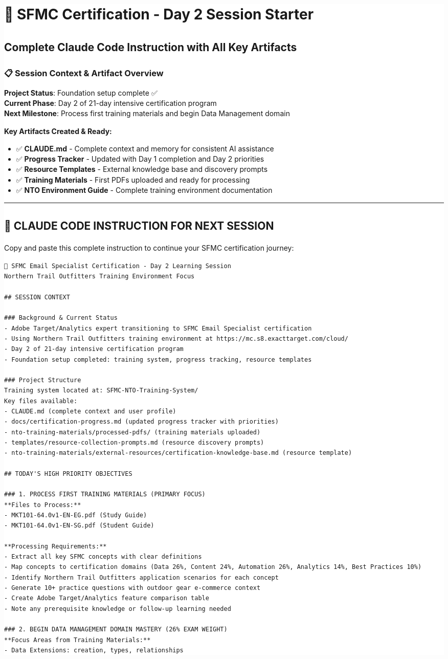 # 🚀 SFMC Certification - Day 2 Session Starter
## Complete Claude Code Instruction with All Key Artifacts

### 📋 **Session Context & Artifact Overview**

**Project Status**: Foundation setup complete ✅  
**Current Phase**: Day 2 of 21-day intensive certification program  
**Next Milestone**: Process first training materials and begin Data Management domain

**Key Artifacts Created & Ready:**
- ✅ **CLAUDE.md** - Complete context and memory for consistent AI assistance
- ✅ **Progress Tracker** - Updated with Day 1 completion and Day 2 priorities
- ✅ **Resource Templates** - External knowledge base and discovery prompts
- ✅ **Training Materials** - First PDFs uploaded and ready for processing
- ✅ **NTO Environment Guide** - Complete training environment documentation

---

## 🎯 **CLAUDE CODE INSTRUCTION FOR NEXT SESSION**

Copy and paste this complete instruction to continue your SFMC certification journey:

```
🎯 SFMC Email Specialist Certification - Day 2 Learning Session
Northern Trail Outfitters Training Environment Focus

## SESSION CONTEXT

### Background & Current Status
- Adobe Target/Analytics expert transitioning to SFMC Email Specialist certification
- Using Northern Trail Outfitters training environment at https://mc.s8.exacttarget.com/cloud/
- Day 2 of 21-day intensive certification program
- Foundation setup completed: training system, progress tracking, resource templates

### Project Structure
Training system located at: SFMC-NTO-Training-System/
Key files available:
- CLAUDE.md (complete context and user profile)
- docs/certification-progress.md (updated progress tracker with priorities)
- nto-training-materials/processed-pdfs/ (training materials uploaded)
- templates/resource-collection-prompts.md (resource discovery prompts)
- nto-training-materials/external-resources/certification-knowledge-base.md (resource template)

## TODAY'S HIGH PRIORITY OBJECTIVES

### 1. PROCESS FIRST TRAINING MATERIALS (PRIMARY FOCUS)
**Files to Process:**
- MKT101-64.0v1-EN-EG.pdf (Study Guide)
- MKT101-64.0v1-EN-SG.pdf (Student Guide)

**Processing Requirements:**
- Extract all key SFMC concepts with clear definitions
- Map concepts to certification domains (Data 26%, Content 24%, Automation 26%, Analytics 14%, Best Practices 10%)
- Identify Northern Trail Outfitters application scenarios for each concept
- Generate 10+ practice questions with outdoor gear e-commerce context
- Create Adobe Target/Analytics feature comparison table
- Note any prerequisite knowledge or follow-up learning needed

### 2. BEGIN DATA MANAGEMENT DOMAIN MASTERY (26% EXAM WEIGHT)
**Focus Areas from Training Materials:**
- Data Extensions: creation, types, relationships
```